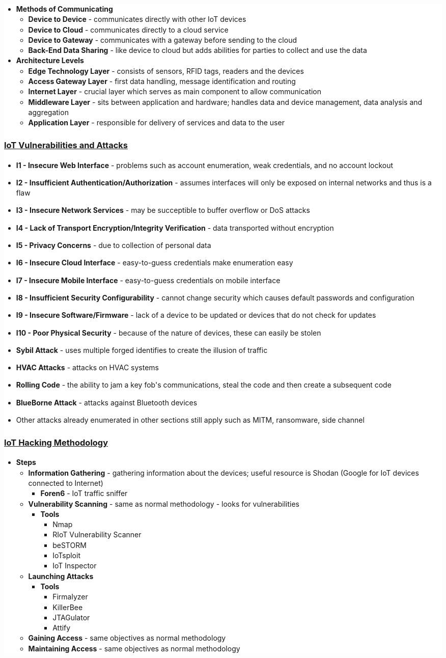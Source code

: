 - **Methods of Communicating**
  - **Device to Device** - communicates directly with other IoT devices
  - **Device to Cloud** - communicates directly to a cloud service
  - **Device to Gateway** - communicates with a gateway before sending to the cloud
  - **Back-End Data Sharing** - like device to cloud but adds abilities for parties to collect and use the data
- **Architecture Levels**
  - **Edge Technology Layer** - consists of sensors, RFID tags, readers and the devices
  - **Access Gateway Layer** - first data handling, message identification and routing
  - **Internet Layer** - crucial layer which serves as main component to allow communication
  - **Middleware Layer** - sits between application and hardware; handles data and device management, data analysis and aggregation
  - **Application Layer** - responsible for delivery of services and data to the user

### <u>IoT Vulnerabilities and Attacks</u>

- **I1 - Insecure Web Interface** - problems such as account enumeration, weak credentials, and no account lockout
- **I2 - Insufficient Authentication/Authorization** - assumes interfaces will only be exposed on internal networks and thus is a flaw
- **I3 - Insecure Network Services** - may be succeptible to buffer overflow or DoS attacks
- **I4 - Lack of Transport Encryption/Integrity Verification** - data transported without encryption
- **I5 - Privacy Concerns** - due to collection of personal data
- **I6 - Insecure Cloud Interface** - easy-to-guess credentials make enumeration easy
- **I7 - Insecure Mobile Interface** - easy-to-guess credentials on mobile interface
- **I8 - Insufficient Security Configurability** - cannot change security which causes default passwords and configuration
- **I9 - Insecure Software/Firmware** - lack of a device to be updated or devices that do not check for updates
- **I10 - Poor Physical Security** - because of the nature of devices, these can easily be stolen

- **Sybil Attack** - uses multiple forged identifies to create the illusion of traffic
- **HVAC Attacks** - attacks on HVAC systems
- **Rolling Code** - the ability to jam a key fob's communications, steal the code and then create a subsequent code
- **BlueBorne Attack** - attacks against Bluetooth devices

- Other attacks already enumerated in other sections still apply such as MITM, ransomware, side channel

### <u>IoT Hacking Methodology</u>

- **Steps**
  - **Information Gathering** - gathering information about the devices; useful resource is Shodan (Google for IoT devices connected to Internet)
    - **Foren6** - IoT traffic sniffer
  - **Vulnerability Scanning** - same as normal methodology - looks for vulnerabilities
    - **Tools**
      - Nmap
      - RIoT Vulnerability Scanner
      - beSTORM
      - IoTsploit
      - IoT Inspector
  - **Launching Attacks**
    - **Tools**
      - Firmalyzer
      - KillerBee
      - JTAGulator
      - Attify
  - **Gaining Access** - same objectives as normal methodology
  - **Maintaining Access** - same objectives as normal methodology
